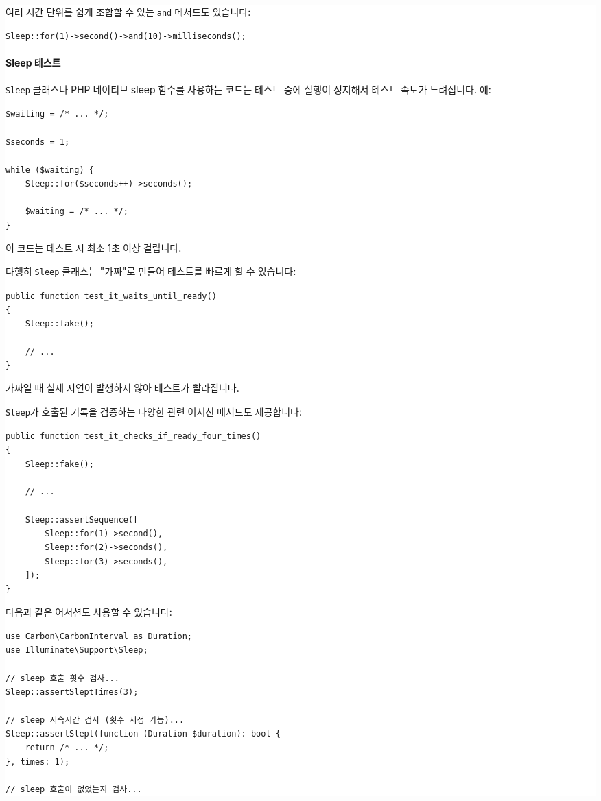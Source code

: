 여러 시간 단위를 쉽게 조합할 수 있는 `and` 메서드도 있습니다:

```
Sleep::for(1)->second()->and(10)->milliseconds();
```

<a name="testing-sleep"></a>
#### Sleep 테스트

`Sleep` 클래스나 PHP 네이티브 sleep 함수를 사용하는 코드는 테스트 중에 실행이 정지해서 테스트 속도가 느려집니다. 예:

```
$waiting = /* ... */;

$seconds = 1;

while ($waiting) {
    Sleep::for($seconds++)->seconds();

    $waiting = /* ... */;
}
```

이 코드는 테스트 시 최소 1초 이상 걸립니다.

다행히 `Sleep` 클래스는 "가짜"로 만들어 테스트를 빠르게 할 수 있습니다:

```
public function test_it_waits_until_ready()
{
    Sleep::fake();

    // ...
}
```

가짜일 때 실제 지연이 발생하지 않아 테스트가 빨라집니다.

`Sleep`가 호출된 기록을 검증하는 다양한 관련 어서션 메서드도 제공합니다:

```
public function test_it_checks_if_ready_four_times()
{
    Sleep::fake();

    // ...

    Sleep::assertSequence([
        Sleep::for(1)->second(),
        Sleep::for(2)->seconds(),
        Sleep::for(3)->seconds(),
    ]);
}
```

다음과 같은 어서션도 사용할 수 있습니다:

```
use Carbon\CarbonInterval as Duration;
use Illuminate\Support\Sleep;

// sleep 호출 횟수 검사...
Sleep::assertSleptTimes(3);

// sleep 지속시간 검사 (횟수 지정 가능)...
Sleep::assertSlept(function (Duration $duration): bool {
    return /* ... */;
}, times: 1);

// sleep 호출이 없었는지 검사...
```